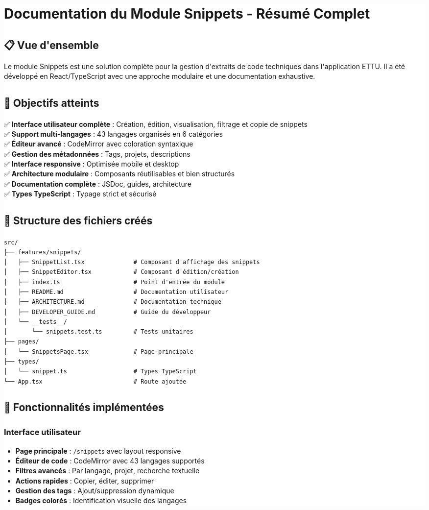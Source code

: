# Documentation du Module Snippets - Résumé Complet

## 📋 Vue d'ensemble

Le module Snippets est une solution complète pour la gestion d'extraits de code techniques dans l'application ETTU. Il a été développé en React/TypeScript avec une approche modulaire et une documentation exhaustive.

## 🎯 Objectifs atteints

✅ **Interface utilisateur complète** : Création, édition, visualisation, filtrage et copie de snippets  
✅ **Support multi-langages** : 43 langages organisés en 6 catégories  
✅ **Éditeur avancé** : CodeMirror avec coloration syntaxique  
✅ **Gestion des métadonnées** : Tags, projets, descriptions  
✅ **Interface responsive** : Optimisée mobile et desktop  
✅ **Architecture modulaire** : Composants réutilisables et bien structurés  
✅ **Documentation complète** : JSDoc, guides, architecture  
✅ **Types TypeScript** : Typage strict et sécurisé  

## 📁 Structure des fichiers créés

```
src/
├── features/snippets/
│   ├── SnippetList.tsx              # Composant d'affichage des snippets
│   ├── SnippetEditor.tsx            # Composant d'édition/création
│   ├── index.ts                     # Point d'entrée du module
│   ├── README.md                    # Documentation utilisateur
│   ├── ARCHITECTURE.md              # Documentation technique
│   ├── DEVELOPER_GUIDE.md           # Guide du développeur
│   └── __tests__/
│       └── snippets.test.ts         # Tests unitaires
├── pages/
│   └── SnippetsPage.tsx             # Page principale
├── types/
│   └── snippet.ts                   # Types TypeScript
└── App.tsx                          # Route ajoutée
```

## 🔧 Fonctionnalités implémentées

### Interface utilisateur
- **Page principale** : `/snippets` avec layout responsive
- **Éditeur de code** : CodeMirror avec 43 langages supportés
- **Filtres avancés** : Par langage, projet, recherche textuelle
- **Actions rapides** : Copier, éditer, supprimer
- **Gestion des tags** : Ajout/suppression dynamique
- **Badges colorés** : Identification visuelle des langages
